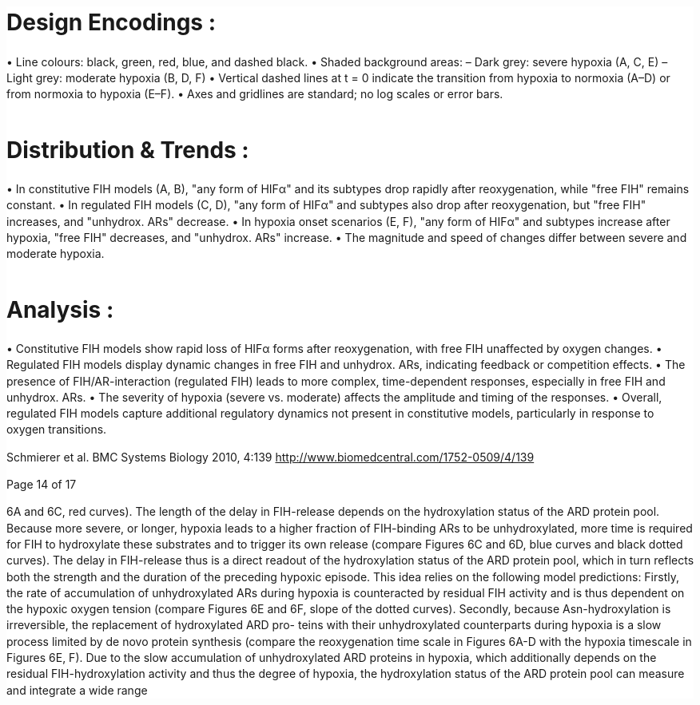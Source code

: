 # Design Encodings :
  • Line colours: black, green, red, blue, and dashed black.
  • Shaded background areas:
    – Dark grey: severe hypoxia (A, C, E)
    – Light grey: moderate hypoxia (B, D, F)
  • Vertical dashed lines at t = 0 indicate the transition from hypoxia to normoxia (A–D) or from normoxia to hypoxia (E–F).
  • Axes and gridlines are standard; no log scales or error bars.

# Distribution & Trends :
  • In constitutive FIH models (A, B), "any form of HIFα" and its subtypes drop rapidly after reoxygenation, while "free FIH" remains constant.
  • In regulated FIH models (C, D), "any form of HIFα" and subtypes also drop after reoxygenation, but "free FIH" increases, and "unhydrox. ARs" decrease.
  • In hypoxia onset scenarios (E, F), "any form of HIFα" and subtypes increase after hypoxia, "free FIH" decreases, and "unhydrox. ARs" increase.
  • The magnitude and speed of changes differ between severe and moderate hypoxia.

# Analysis :
  • Constitutive FIH models show rapid loss of HIFα forms after reoxygenation, with free FIH unaffected by oxygen changes.
  • Regulated FIH models display dynamic changes in free FIH and unhydrox. ARs, indicating feedback or competition effects.
  • The presence of FIH/AR-interaction (regulated FIH) leads to more complex, time-dependent responses, especially in free FIH and unhydrox. ARs.
  • The severity of hypoxia (severe vs. moderate) affects the amplitude and timing of the responses.
  • Overall, regulated FIH models capture additional regulatory dynamics not present in constitutive models, particularly in response to oxygen transitions. 

Schmierer et al. BMC Systems Biology 2010, 4:139
http://www.biomedcentral.com/1752-0509/4/139 

Page 14 of 17 

6A and 6C, red curves). The length of the delay in
FIH-release depends on the hydroxylation status of the
ARD protein pool. Because more severe, or longer,
hypoxia leads to a higher fraction of FIH-binding ARs
to be unhydroxylated, more time is required for FIH to
hydroxylate these substrates and to trigger its own
release (compare Figures 6C and 6D, blue curves and
black dotted curves). The delay in FIH-release thus is a
direct readout of the hydroxylation status of the ARD
protein pool, which in turn reflects both the strength
and the duration of the preceding hypoxic episode.
This idea relies on the following model predictions:
Firstly, the rate of accumulation of unhydroxylated
ARs during hypoxia is counteracted by residual FIH
activity and is thus dependent on the hypoxic oxygen
tension (compare Figures 6E and 6F, slope of the
dotted curves). Secondly, because Asn-hydroxylation is
irreversible, the replacement of hydroxylated ARD pro-
teins with their unhydroxylated counterparts during
hypoxia is a slow process limited by de novo protein
synthesis (compare the reoxygenation time scale in
Figures 6A-D with the hypoxia timescale in Figures 6E,
F). Due to the slow accumulation of unhydroxylated
ARD proteins in hypoxia, which additionally depends
on the residual FIH-hydroxylation activity and thus the
degree of hypoxia, the hydroxylation status of the ARD
protein pool can measure and integrate a wide range